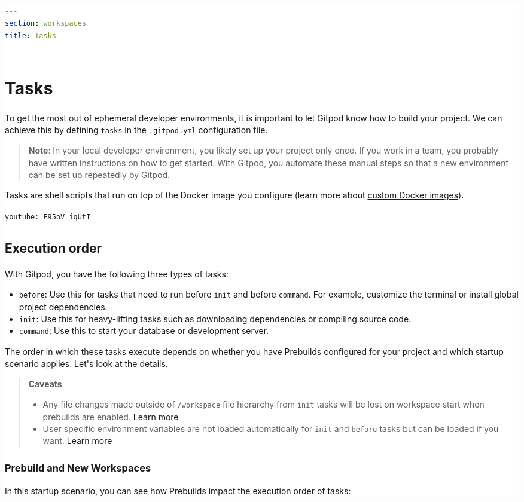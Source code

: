 ```yaml
---
section: workspaces
title: Tasks
---
```


<script context="module">
  export const prerender = true;
</script>

# Tasks



To get the most out of ephemeral developer environments, it is important to let Gitpod know how to build your project. We can achieve this by defining `tasks` in the [`.gitpod.yml`](/docs/references/gitpod-yml) configuration file.

> **Note**: In your local developer environment, you likely set up your project only once. If you work in a team, you probably have written instructions on how to get started. With Gitpod, you automate these manual steps so that a new environment can be set up repeatedly by Gitpod.

Tasks are shell scripts that run on top of the Docker image you configure (learn more about [custom Docker images](/docs/configure/workspaces/workspace-image)).

`youtube: E95oV_iqUtI`

## Execution order

With Gitpod, you have the following three types of tasks:

- `before`: Use this for tasks that need to run before `init` and before `command`. For example, customize the terminal or install global project dependencies.
- `init`: Use this for heavy-lifting tasks such as downloading dependencies or compiling source code.
- `command`: Use this to start your database or development server.

The order in which these tasks execute depends on whether you have [Prebuilds](/docs/configure/projects/prebuilds) configured for your project and which startup scenario applies. Let's look at the details.

> **Caveats**
>
> - Any file changes made outside of `/workspace` file hierarchy from `init` tasks will be lost on workspace start when prebuilds are enabled. [Learn more](/docs/configure/projects/prebuilds#workspace-directory-only)
> - User specific environment variables are not loaded automatically for `init` and `before` tasks but can be loaded if you want. [Learn more](/docs/configure/projects/prebuilds#user-specific-environment-variables-in-prebuilds)

### Prebuild and New Workspaces

In this startup scenario, you can see how Prebuilds impact the execution order of tasks:
